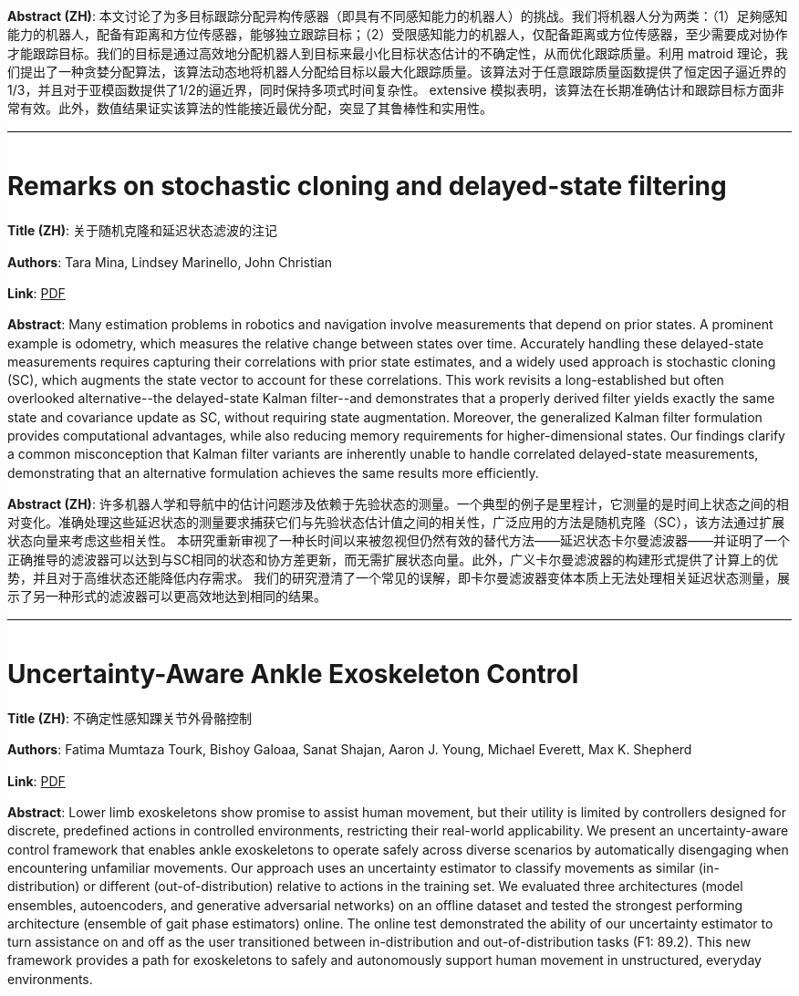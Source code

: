 **Abstract (ZH)**: 本文讨论了为多目标跟踪分配异构传感器（即具有不同感知能力的机器人）的挑战。我们将机器人分为两类：（1）足夠感知能力的机器人，配备有距离和方位传感器，能够独立跟踪目标；（2）受限感知能力的机器人，仅配备距离或方位传感器，至少需要成对协作才能跟踪目标。我们的目标是通过高效地分配机器人到目标来最小化目标状态估计的不确定性，从而优化跟踪质量。利用 matroid 理论，我们提出了一种贪婪分配算法，该算法动态地将机器人分配给目标以最大化跟踪质量。该算法对于任意跟踪质量函数提供了恒定因子逼近界的1/3，并且对于亚模函数提供了1/2的逼近界，同时保持多项式时间复杂性。 extensive 模拟表明，该算法在长期准确估计和跟踪目标方面非常有效。此外，数值结果证实该算法的性能接近最优分配，突显了其鲁棒性和实用性。 

---
# Remarks on stochastic cloning and delayed-state filtering 

**Title (ZH)**: 关于随机克隆和延迟状态滤波的注记 

**Authors**: Tara Mina, Lindsey Marinello, John Christian  

**Link**: [PDF](https://arxiv.org/pdf/2508.21260)  

**Abstract**: Many estimation problems in robotics and navigation involve measurements that depend on prior states. A prominent example is odometry, which measures the relative change between states over time. Accurately handling these delayed-state measurements requires capturing their correlations with prior state estimates, and a widely used approach is stochastic cloning (SC), which augments the state vector to account for these correlations.
This work revisits a long-established but often overlooked alternative--the delayed-state Kalman filter--and demonstrates that a properly derived filter yields exactly the same state and covariance update as SC, without requiring state augmentation. Moreover, the generalized Kalman filter formulation provides computational advantages, while also reducing memory requirements for higher-dimensional states.
Our findings clarify a common misconception that Kalman filter variants are inherently unable to handle correlated delayed-state measurements, demonstrating that an alternative formulation achieves the same results more efficiently. 

**Abstract (ZH)**: 许多机器人学和导航中的估计问题涉及依赖于先验状态的测量。一个典型的例子是里程计，它测量的是时间上状态之间的相对变化。准确处理这些延迟状态的测量要求捕获它们与先验状态估计值之间的相关性，广泛应用的方法是随机克隆（SC），该方法通过扩展状态向量来考虑这些相关性。
本研究重新审视了一种长时间以来被忽视但仍然有效的替代方法——延迟状态卡尔曼滤波器——并证明了一个正确推导的滤波器可以达到与SC相同的状态和协方差更新，而无需扩展状态向量。此外，广义卡尔曼滤波器的构建形式提供了计算上的优势，并且对于高维状态还能降低内存需求。
我们的研究澄清了一个常见的误解，即卡尔曼滤波器变体本质上无法处理相关延迟状态测量，展示了另一种形式的滤波器可以更高效地达到相同的结果。 

---
# Uncertainty-Aware Ankle Exoskeleton Control 

**Title (ZH)**: 不确定性感知踝关节外骨骼控制 

**Authors**: Fatima Mumtaza Tourk, Bishoy Galoaa, Sanat Shajan, Aaron J. Young, Michael Everett, Max K. Shepherd  

**Link**: [PDF](https://arxiv.org/pdf/2508.21221)  

**Abstract**: Lower limb exoskeletons show promise to assist human movement, but their utility is limited by controllers designed for discrete, predefined actions in controlled environments, restricting their real-world applicability. We present an uncertainty-aware control framework that enables ankle exoskeletons to operate safely across diverse scenarios by automatically disengaging when encountering unfamiliar movements. Our approach uses an uncertainty estimator to classify movements as similar (in-distribution) or different (out-of-distribution) relative to actions in the training set. We evaluated three architectures (model ensembles, autoencoders, and generative adversarial networks) on an offline dataset and tested the strongest performing architecture (ensemble of gait phase estimators) online. The online test demonstrated the ability of our uncertainty estimator to turn assistance on and off as the user transitioned between in-distribution and out-of-distribution tasks (F1: 89.2). This new framework provides a path for exoskeletons to safely and autonomously support human movement in unstructured, everyday environments. 
